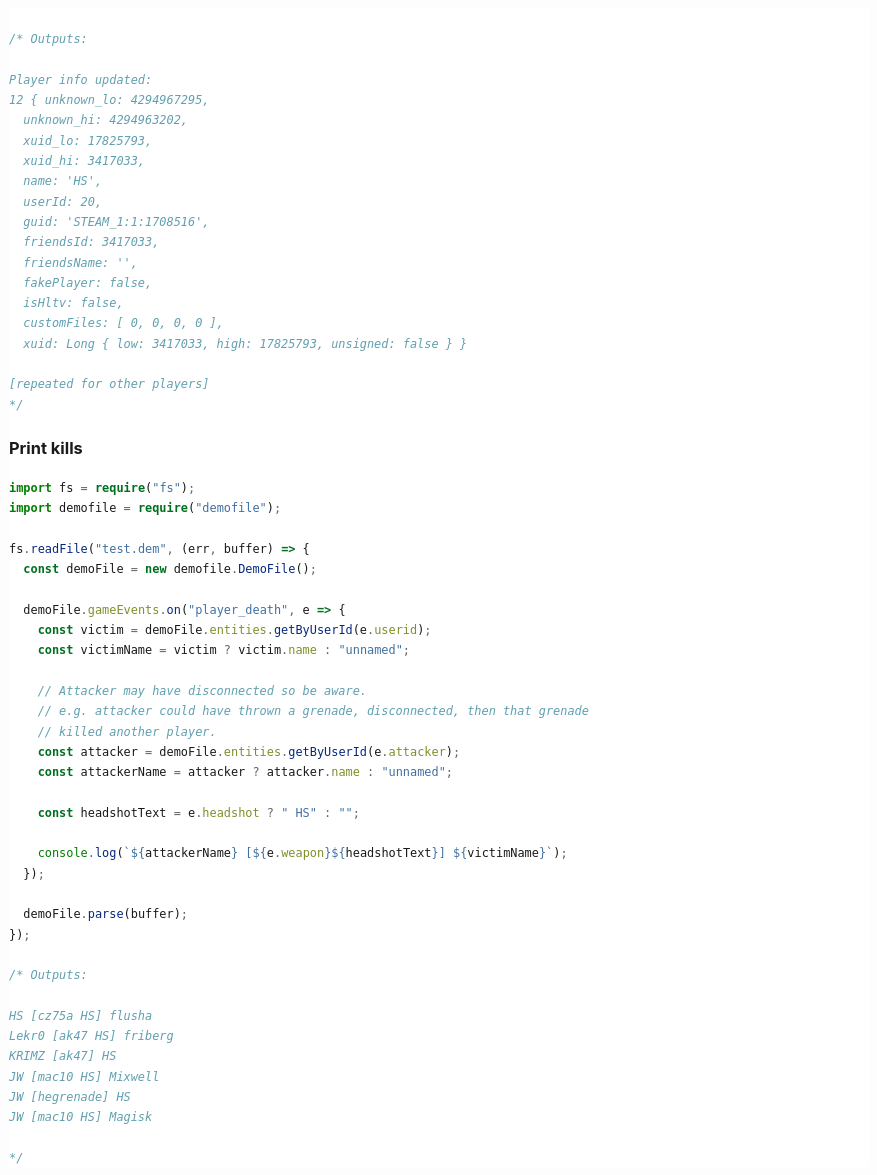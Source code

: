 ```ts

/* Outputs:

Player info updated:
12 { unknown_lo: 4294967295,
  unknown_hi: 4294963202,
  xuid_lo: 17825793,
  xuid_hi: 3417033,
  name: 'HS',
  userId: 20,
  guid: 'STEAM_1:1:1708516',
  friendsId: 3417033,
  friendsName: '',
  fakePlayer: false,
  isHltv: false,
  customFiles: [ 0, 0, 0, 0 ],
  xuid: Long { low: 3417033, high: 17825793, unsigned: false } }

[repeated for other players]
*/
```

### Print kills

```ts
import fs = require("fs");
import demofile = require("demofile");

fs.readFile("test.dem", (err, buffer) => {
  const demoFile = new demofile.DemoFile();

  demoFile.gameEvents.on("player_death", e => {
    const victim = demoFile.entities.getByUserId(e.userid);
    const victimName = victim ? victim.name : "unnamed";

    // Attacker may have disconnected so be aware.
    // e.g. attacker could have thrown a grenade, disconnected, then that grenade
    // killed another player.
    const attacker = demoFile.entities.getByUserId(e.attacker);
    const attackerName = attacker ? attacker.name : "unnamed";

    const headshotText = e.headshot ? " HS" : "";

    console.log(`${attackerName} [${e.weapon}${headshotText}] ${victimName}`);
  });

  demoFile.parse(buffer);
});

/* Outputs:

HS [cz75a HS] flusha
Lekr0 [ak47 HS] friberg
KRIMZ [ak47] HS
JW [mac10 HS] Mixwell
JW [hegrenade] HS
JW [mac10 HS] Magisk

*/
```
